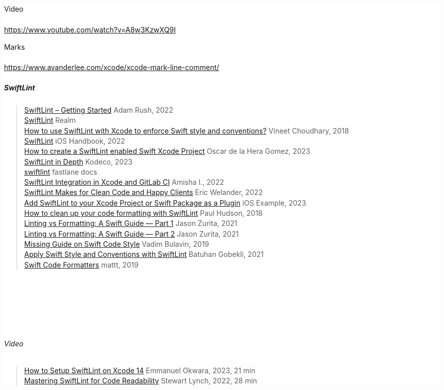 
Video <br>
[]() <br>
https://www.youtube.com/watch?v=A8w3KzwXQ9I <br>

Marks <br>
[]() <br>
https://www.avanderlee.com/xcode/xcode-mark-line-comment/ <br>

##### SwiftLint
> [SwiftLint – Getting Started](https://www.swiftlyrush.com/swiftlint-getting-started/) Adam Rush, 2022 <br>
[SwiftLint](https://github.com/realm/SwiftLint) Realm <br>
[How to use SwiftLint with Xcode to enforce Swift style and conventions?](https://medium.com/developerinsider/how-to-use-swiftlint-with-xcode-to-enforce-swift-style-and-conventions-368e49e910) Vineet Choudhary, 2018 <br>
[SwiftLint](https://infinum.com/handbook/ios/tools/swiftlint) iOS Handbook, 2022 <br>
[How to create a SwiftLint enabled Swift Xcode Project](https://www.delasign.com/blog/swiftlint-enabled-swift-xcode-project/) Oscar de la Hera Gomez, 2023 <br>
[SwiftLint in Depth](https://www.kodeco.com/38422105-swiftlint-in-depth) Kodeco, 2023 <br>
[swiftlint](https://docs.fastlane.tools/actions/swiftlint/) fastlane docs<br>
[SwiftLint Integration in Xcode and GitLab CI](https://blog.canopas.com/swiftlint-integration-in-xcode-and-gitlab-ci-1ae9ef6e5d85) Amisha I., 2022 <br>
[SwiftLint Makes for Clean Code and Happy Clients](https://martiancraft.com/blog/2022/04/swift-lint/) Eric Welander, 2022 <br>
[Add SwiftLint to your Xcode Project or Swift Package as a Plugin](https://iosexample.com/add-swiftlint-to-your-xcode-project-or-swift-package-as-a-plugin/) iOS Example, 2023 <br>
[How to clean up your code formatting with SwiftLint](https://www.hackingwithswift.com/articles/97/how-to-clean-up-your-code-formatting-with-swiftlint) Paul Hudson, 2018 <br>
[Linting vs Formatting: A Swift Guide — Part 1](https://jasonzurita.com/linting-and-formatting-swift-part-1/) Jason Zurita, 2021 <br>
[Linting vs Formatting: A Swift Guide — Part 2](https://jasonzurita.com/linting-and-formatting-swift-part-2/) Jason Zurita, 2021 <br>
[Missing Guide on Swift Code Style](https://www.vadimbulavin.com/swift-code-style/) Vadim Bulavin, 2019 <br>
[Apply Swift Style and Conventions with SwiftLint](https://batuhangobekli.medium.com/apply-swift-style-and-conventions-with-swiftlint-3cd88dcd2703) Batuhan Gobekli, 2021 <br>
[Swift Code Formatters](https://nshipster.com/swift-format/) mattt, 2019 <br>



[]() <br>
[]() <br>
[]() <br>
[]() <br>
[]() <br>


###### Video
> [How to Setup SwiftLint on Xcode 14](https://www.youtube.com/watch?v=cHPLBy5etvM) Emmanuel Okwara, 2023, 21 min <br>
[Mastering SwiftLint for Code Readability](https://www.youtube.com/watch?v=4YQ6DJ-xovY ) Stewart Lynch, 2022, 28 min<br>

